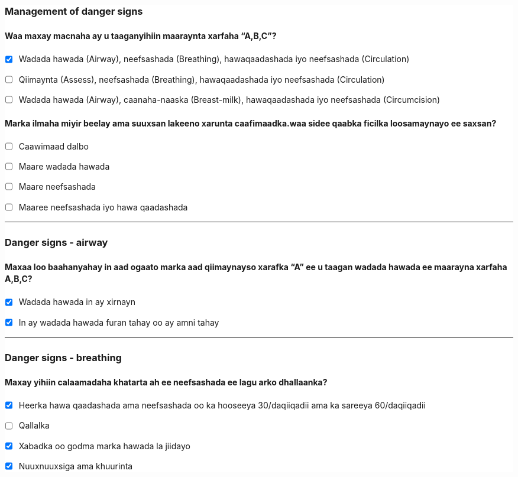 ### Management of danger signs

#### Waa maxay macnaha ay u taaganyihiin maaraynta xarfaha “A,B,C”?

- [x] Wadada hawada (Airway), neefsashada (Breathing), hawaqaadashada iyo neefsashada (Circulation)

- [ ] Qiimaynta (Assess), neefsashada (Breathing), hawaqaadashada iyo neefsashada (Circulation)

- [ ] Wadada hawada (Airway), caanaha-naaska (Breast-milk), hawaqaadashada iyo neefsashada (Circumcision)




#### Marka ilmaha miyir beelay ama suuxsan lakeeno xarunta caafimaadka.waa sidee qaabka ficilka loosamaynayo ee saxsan?

- [ ] Caawimaad dalbo

- [ ] Maare wadada hawada

- [ ] Maare neefsashada

- [ ] Maaree neefsashada iyo hawa qaadashada 




---

### Danger signs - airway

#### Maxaa loo baahanyahay in aad ogaato marka aad qiimaynayso xarafka “A” ee u taagan wadada hawada ee maarayna xarfaha A,B,C?

- [x] Wadada hawada in ay xirnayn

- [x] In ay wadada hawada furan tahay oo ay amni tahay




---

### Danger signs - breathing

#### Maxay yihiin calaamadaha khatarta ah ee neefsashada ee lagu arko dhallaanka?

- [x] Heerka hawa qaadashada ama neefsashada oo ka hooseeya 30/daqiiqadii ama ka sareeya 60/daqiiqadii

- [ ] Qallalka

- [x] Xabadka oo godma marka hawada la jiidayo

- [x] Nuuxnuuxsiga ama khuurinta


